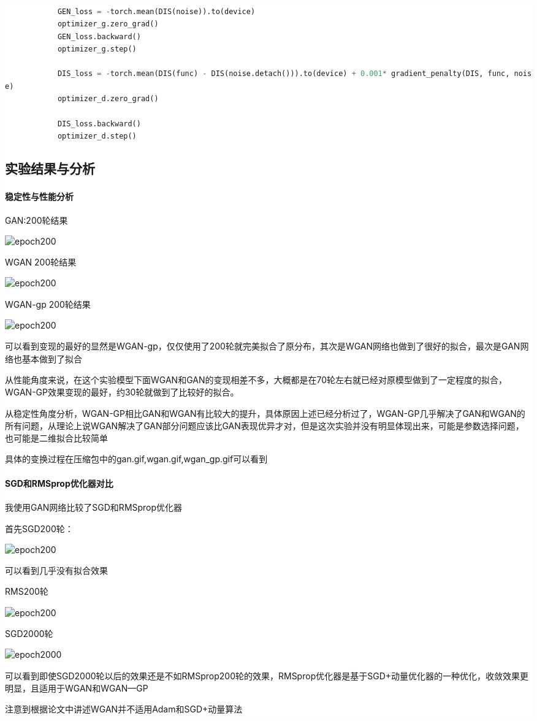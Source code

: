 ``` python
            GEN_loss = -torch.mean(DIS(noise)).to(device)
            optimizer_g.zero_grad()
            GEN_loss.backward()
            optimizer_g.step()

            DIS_loss = -torch.mean(DIS(func) - DIS(noise.detach())).to(device) + 0.001* gradient_penalty(DIS, func, noise)
            optimizer_d.zero_grad()

            DIS_loss.backward()
            optimizer_d.step()
```





## 实验结果与分析

#### 稳定性与性能分析

GAN:200轮结果

![epoch200](D:\PatternRecognition\GAN\result\gan_rsp\epoch200.png)

WGAN 200轮结果

![epoch200](D:\PatternRecognition\GAN\result\wgan_rsp\epoch200.png)

WGAN-gp 200轮结果

![epoch200](D:\PatternRecognition\GAN\result\wgan_gp\epoch200.png)

可以看到变现的最好的显然是WGAN-gp，仅仅使用了200轮就完美拟合了原分布，其次是WGAN网络也做到了很好的拟合，最次是GAN网络也基本做到了拟合

从性能角度来说，在这个实验模型下面WGAN和GAN的变现相差不多，大概都是在70轮左右就已经对原模型做到了一定程度的拟合，WGAN-GP效果变现的最好，约30轮就做到了比较好的拟合。

从稳定性角度分析，WGAN-GP相比GAN和WGAN有比较大的提升，具体原因上述已经分析过了，WGAN-GP几乎解决了GAN和WGAN的所有问题，从理论上说WGAN解决了GAN部分问题应该比GAN表现优异才对，但是这次实验并没有明显体现出来，可能是参数选择问题，也可能是二维拟合比较简单

具体的变换过程在压缩包中的gan.gif,wgan.gif,wgan_gp.gif可以看到

#### SGD和RMSprop优化器对比

我使用GAN网络比较了SGD和RMSprop优化器

首先SGD200轮：

![epoch200](D:\PatternRecognition\GAN\result\gan\epoch200.png)

可以看到几乎没有拟合效果

RMS200轮

![epoch200](D:\PatternRecognition\GAN\result\gan_rsp\epoch200.png)

SGD2000轮

![epoch2000](D:\PatternRecognition\GAN\result\gan\epoch2000.png)

可以看到即使SGD2000轮以后的效果还是不如RMSprop200轮的效果，RMSprop优化器是基于SGD+动量优化器的一种优化，收敛效果更明显，且适用于WGAN和WGAN—GP

注意到根据论文中讲述WGAN并不适用Adam和SGD+动量算法



